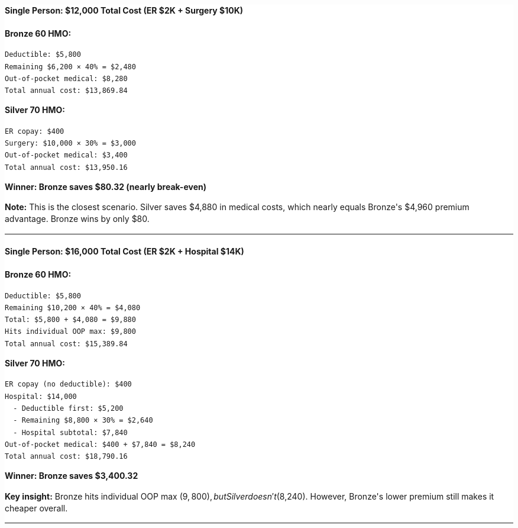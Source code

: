 
#### Single Person: $12,000 Total Cost (ER $2K + Surgery $10K)

**Bronze 60 HMO:**
```
Deductible: $5,800
Remaining $6,200 × 40% = $2,480
Out-of-pocket medical: $8,280
Total annual cost: $13,869.84
```

**Silver 70 HMO:**
```
ER copay: $400
Surgery: $10,000 × 30% = $3,000
Out-of-pocket medical: $3,400
Total annual cost: $13,950.16
```

**Winner: Bronze saves $80.32 (nearly break-even)**

**Note:** This is the closest scenario. Silver saves $4,880 in medical costs, which nearly equals Bronze's $4,960 premium advantage. Bronze wins by only $80.

---

#### Single Person: $16,000 Total Cost (ER $2K + Hospital $14K)

**Bronze 60 HMO:**
```
Deductible: $5,800
Remaining $10,200 × 40% = $4,080
Total: $5,800 + $4,080 = $9,880
Hits individual OOP max: $9,800
Total annual cost: $15,389.84
```

**Silver 70 HMO:**
```
ER copay (no deductible): $400
Hospital: $14,000
  - Deductible first: $5,200
  - Remaining $8,800 × 30% = $2,640
  - Hospital subtotal: $7,840
Out-of-pocket medical: $400 + $7,840 = $8,240
Total annual cost: $18,790.16
```

**Winner: Bronze saves $3,400.32**

**Key insight:** Bronze hits individual OOP max ($9,800), but Silver doesn't ($8,240). However, Bronze's lower premium still makes it cheaper overall.

---
